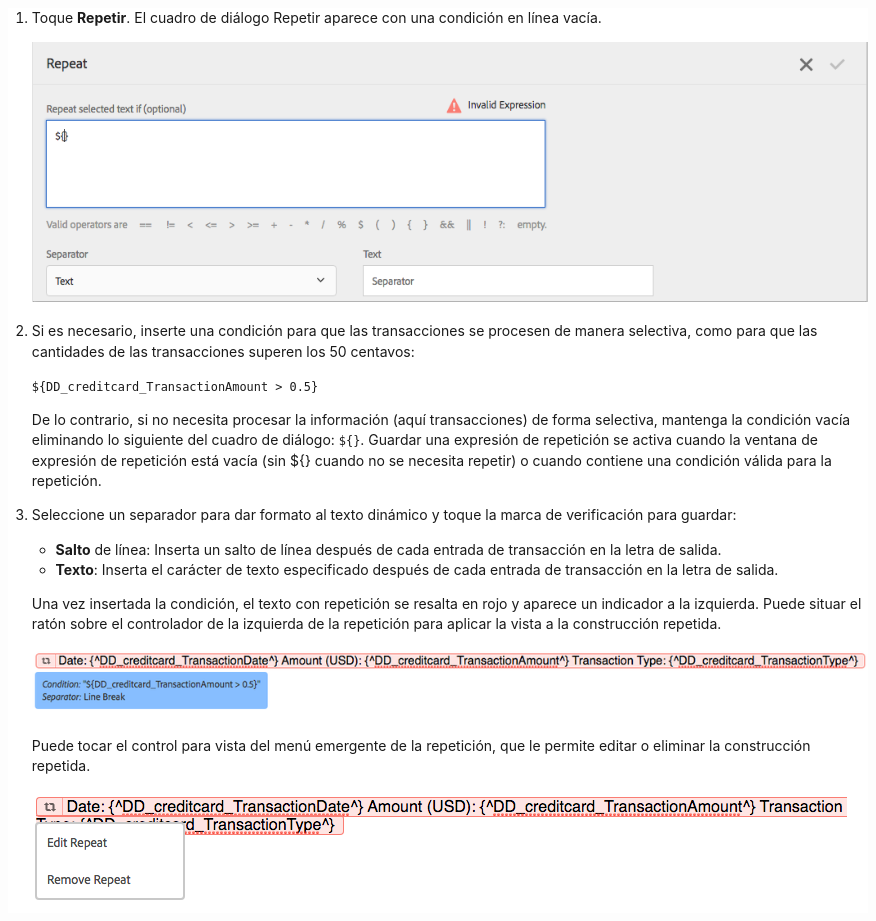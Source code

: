 1. Toque **Repetir**. El cuadro de diálogo Repetir aparece con una condición en línea vacía.

   ![3_repeat_dialog](assets/3_repeat_dialog.png)

1. Si es necesario, inserte una condición para que las transacciones se procesen de manera selectiva, como para que las cantidades de las transacciones superen los 50 centavos:

   ```
   ${DD_creditcard_TransactionAmount > 0.5}
   ```

   De lo contrario, si no necesita procesar la información (aquí transacciones) de forma selectiva, mantenga la condición vacía eliminando lo siguiente del cuadro de diálogo: `${}`. Guardar una expresión de repetición se activa cuando la ventana de expresión de repetición está vacía (sin ${} cuando no se necesita repetir) o cuando contiene una condición válida para la repetición.

1. Seleccione un separador para dar formato al texto dinámico y toque la marca de verificación para guardar:

   * **Salto** de línea: Inserta un salto de línea después de cada entrada de transacción en la letra de salida.
   * **Texto**: Inserta el carácter de texto especificado después de cada entrada de transacción en la letra de salida.

   Una vez insertada la condición, el texto con repetición se resalta en rojo y aparece un indicador a la izquierda. Puede situar el ratón sobre el controlador de la izquierda de la repetición para aplicar la vista a la construcción repetida.

   ![4_repeat_hoverdetail](assets/4_repeat_hoverdetail.png)

   Puede tocar el control para vista del menú emergente de la repetición, que le permite editar o eliminar la construcción repetida.

   ![5_reitereditremove](assets/5_repeateditremove.png)
